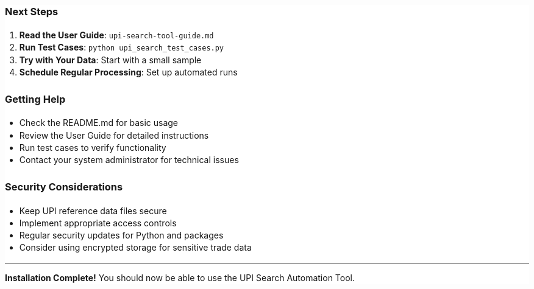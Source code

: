 ### Next Steps

1. **Read the User Guide**: `upi-search-tool-guide.md`
2. **Run Test Cases**: `python upi_search_test_cases.py`
3. **Try with Your Data**: Start with a small sample
4. **Schedule Regular Processing**: Set up automated runs

### Getting Help

- Check the README.md for basic usage
- Review the User Guide for detailed instructions
- Run test cases to verify functionality
- Contact your system administrator for technical issues

### Security Considerations

- Keep UPI reference data files secure
- Implement appropriate access controls
- Regular security updates for Python and packages
- Consider using encrypted storage for sensitive trade data

---

**Installation Complete!** You should now be able to use the UPI Search Automation Tool.